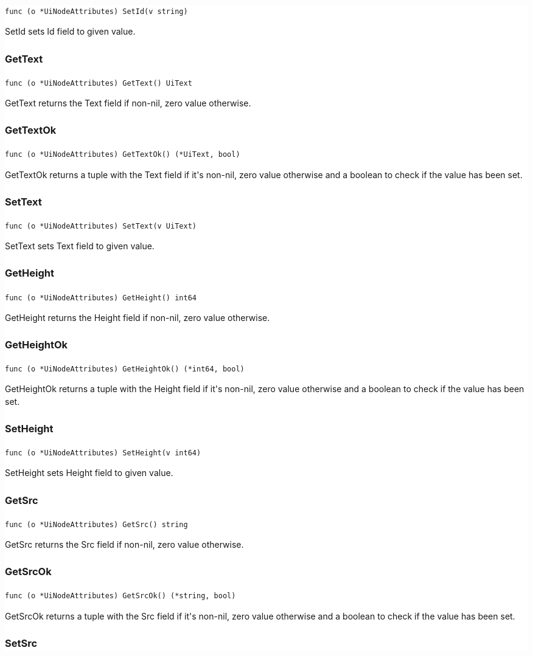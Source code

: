 `func (o *UiNodeAttributes) SetId(v string)`

SetId sets Id field to given value.


### GetText

`func (o *UiNodeAttributes) GetText() UiText`

GetText returns the Text field if non-nil, zero value otherwise.

### GetTextOk

`func (o *UiNodeAttributes) GetTextOk() (*UiText, bool)`

GetTextOk returns a tuple with the Text field if it's non-nil, zero value otherwise
and a boolean to check if the value has been set.

### SetText

`func (o *UiNodeAttributes) SetText(v UiText)`

SetText sets Text field to given value.


### GetHeight

`func (o *UiNodeAttributes) GetHeight() int64`

GetHeight returns the Height field if non-nil, zero value otherwise.

### GetHeightOk

`func (o *UiNodeAttributes) GetHeightOk() (*int64, bool)`

GetHeightOk returns a tuple with the Height field if it's non-nil, zero value otherwise
and a boolean to check if the value has been set.

### SetHeight

`func (o *UiNodeAttributes) SetHeight(v int64)`

SetHeight sets Height field to given value.


### GetSrc

`func (o *UiNodeAttributes) GetSrc() string`

GetSrc returns the Src field if non-nil, zero value otherwise.

### GetSrcOk

`func (o *UiNodeAttributes) GetSrcOk() (*string, bool)`

GetSrcOk returns a tuple with the Src field if it's non-nil, zero value otherwise
and a boolean to check if the value has been set.

### SetSrc
